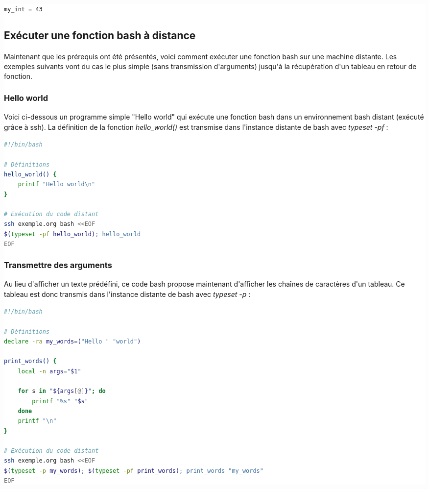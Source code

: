 ```
my_int = 43
```

## Exécuter une fonction bash à distance

Maintenant que les prérequis ont été présentés, voici comment exécuter une
fonction bash sur une machine distante.
Les exemples suivants vont du cas le plus simple (sans transmission d'arguments)
jusqu'à la récupération d'un tableau en retour de fonction.

### Hello world

Voici ci-dessous un programme simple "Hello world" qui exécute une fonction
bash dans un environnement bash distant (exécuté grâce à ssh).
La définition de la fonction _hello_world()_ est transmise dans l'instance
distante de bash avec _typeset -pf_ :

```bash
#!/bin/bash

# Définitions
hello_world() {
	printf "Hello world\n"
}

# Exécution du code distant
ssh exemple.org bash <<EOF
$(typeset -pf hello_world); hello_world
EOF
```

### Transmettre des arguments

Au lieu d'afficher un texte prédéfini, ce code bash propose maintenant
d'afficher les chaînes de caractères d'un tableau.
Ce tableau est donc transmis dans l'instance distante de bash avec _typeset -p_
:

```bash
#!/bin/bash

# Définitions
declare -ra my_words=("Hello " "world")

print_words() {
	local -n args="$1"

	for s in "${args[@]}"; do
		printf "%s" "$s"
	done
	printf "\n"
}

# Exécution du code distant
ssh exemple.org bash <<EOF
$(typeset -p my_words); $(typeset -pf print_words); print_words "my_words"
EOF
```
